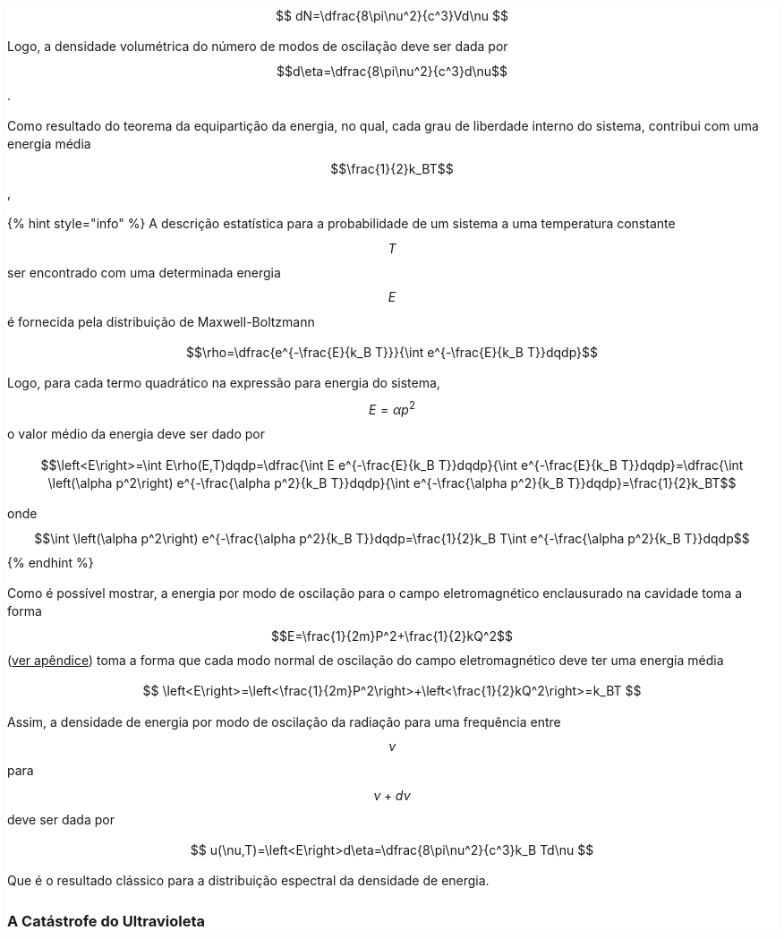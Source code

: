 $$
dN=\dfrac{8\pi\nu^2}{c^3}Vd\nu
$$

Logo, a densidade volumétrica do número de modos de oscilação deve ser dada por $$d\eta=\dfrac{8\pi\nu^2}{c^3}d\nu$$.

Como resultado do teorema da equipartição da energia, no qual, cada grau de liberdade interno do sistema, contribui com uma energia média $$\frac{1}{2}k_BT$$,

{% hint style="info" %}
A descrição estatística para a probabilidade de um sistema a uma temperatura constante $$T$$ ser encontrado com uma determinada energia $$E$$ é fornecida pela distribuição de Maxwell-Boltzmann

$$\rho=\dfrac{e^{-\frac{E}{k_B T}}}{\int e^{-\frac{E}{k_B T}}dqdp}$$

Logo, para cada termo quadrático na expressão para energia do sistema, $$E=\alpha p^2$$ o valor médio da energia deve ser dado por

$$\left<E\right>=\int E\rho(E,T)dqdp=\dfrac{\int E e^{-\frac{E}{k_B T}}dqdp}{\int e^{-\frac{E}{k_B T}}dqdp}=\dfrac{\int \left(\alpha p^2\right) e^{-\frac{\alpha p^2}{k_B T}}dqdp}{\int e^{-\frac{\alpha p^2}{k_B T}}dqdp}=\frac{1}{2}k_BT$$

onde $$\int \left(\alpha p^2\right) e^{-\frac{\alpha p^2}{k_B T}}dqdp=\frac{1}{2}k_B T\int e^{-\frac{\alpha p^2}{k_B T}}dqdp$$
{% endhint %}

Como é possível mostrar, a energia por modo de oscilação para o campo eletromagnético enclausurado na cavidade toma a forma $$E=\frac{1}{2m}P^2+\frac{1}{2}kQ^2$$ \([ver apêndice](apendices.md#energia-do-campo-eletromagnetico-em-uma-cavidade)\) toma a forma que cada modo normal de oscilação do campo eletromagnético deve ter uma energia média

$$
\left<E\right>=\left<\frac{1}{2m}P^2\right>+\left<\frac{1}{2}kQ^2\right>=k_BT
$$

Assim, a densidade de energia por modo de oscilação da radiação para uma frequência entre $$\nu$$ para $$\nu+d\nu$$ deve ser dada por

$$
u(\nu,T)=\left<E\right>d\eta=\dfrac{8\pi\nu^2}{c^3}k_B Td\nu
$$

Que é o resultado clássico para a distribuição espectral da densidade de energia.

### A Catástrofe do Ultravioleta

